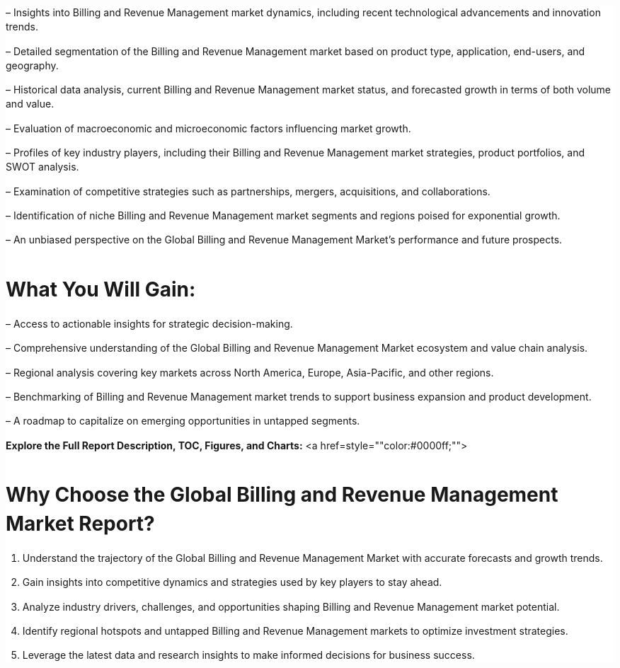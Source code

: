 – Insights into Billing and Revenue Management market dynamics, including recent technological advancements and innovation trends.

– Detailed segmentation of the Billing and Revenue Management market based on product type, application, end-users, and geography.

– Historical data analysis, current Billing and Revenue Management market status, and forecasted growth in terms of both volume and value.

– Evaluation of macroeconomic and microeconomic factors influencing market growth.

– Profiles of key industry players, including their Billing and Revenue Management market strategies, product portfolios, and SWOT analysis.

– Examination of competitive strategies such as partnerships, mergers, acquisitions, and collaborations.

– Identification of niche Billing and Revenue Management market segments and regions poised for exponential growth.

– An unbiased perspective on the Global Billing and Revenue Management Market’s performance and future prospects.

# <strong>What You Will Gain:</strong>

– Access to actionable insights for strategic decision-making.

– Comprehensive understanding of the Global Billing and Revenue Management Market ecosystem and value chain analysis.

– Regional analysis covering key markets across North America, Europe, Asia-Pacific, and other regions.

– Benchmarking of Billing and Revenue Management market trends to support business expansion and product development.

– A roadmap to capitalize on emerging opportunities in untapped segments.

<strong>Explore the Full Report Description, TOC, Figures, and Charts:</strong>
<a href=style=""color:#0000ff;""></a>

# <strong>Why Choose the Global Billing and Revenue Management Market Report?</strong>

1. Understand the trajectory of the Global Billing and Revenue Management Market with accurate forecasts and growth trends.

2. Gain insights into competitive dynamics and strategies used by key players to stay ahead.

3. Analyze industry drivers, challenges, and opportunities shaping Billing and Revenue Management market potential.

4. Identify regional hotspots and untapped Billing and Revenue Management markets to optimize investment strategies.

5. Leverage the latest data and research insights to make informed decisions for business success.

